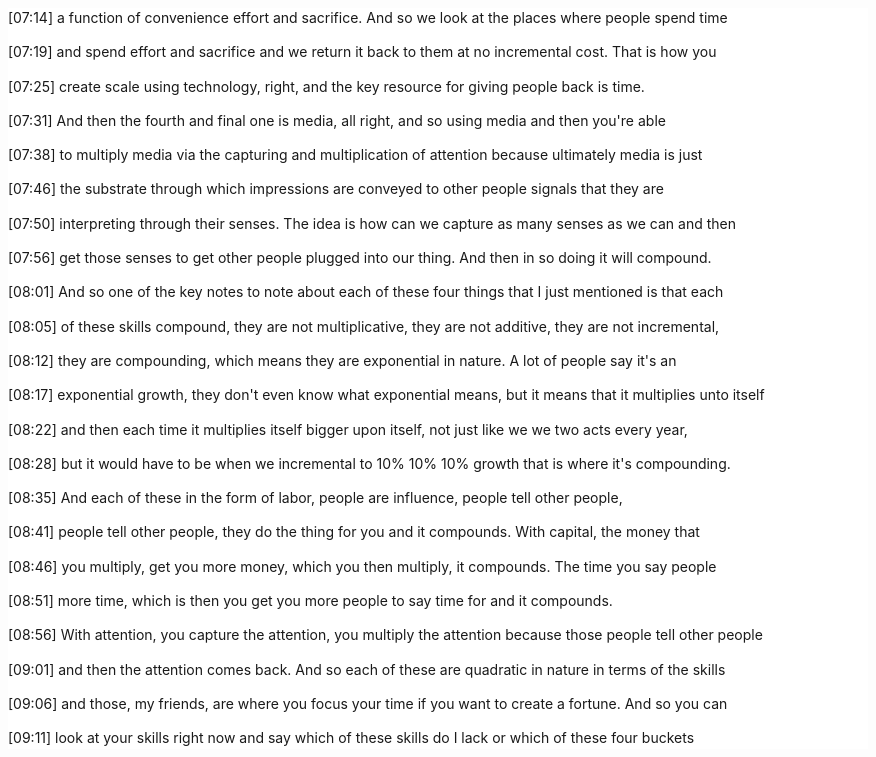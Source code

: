 [07:14] a function of convenience effort and sacrifice. And so we look at the places where people spend time

[07:19] and spend effort and sacrifice and we return it back to them at no incremental cost. That is how you

[07:25] create scale using technology, right, and the key resource for giving people back is time.

[07:31] And then the fourth and final one is media, all right, and so using media and then you're able

[07:38] to multiply media via the capturing and multiplication of attention because ultimately media is just

[07:46] the substrate through which impressions are conveyed to other people signals that they are

[07:50] interpreting through their senses. The idea is how can we capture as many senses as we can and then

[07:56] get those senses to get other people plugged into our thing. And then in so doing it will compound.

[08:01] And so one of the key notes to note about each of these four things that I just mentioned is that each

[08:05] of these skills compound, they are not multiplicative, they are not additive, they are not incremental,

[08:12] they are compounding, which means they are exponential in nature. A lot of people say it's an

[08:17] exponential growth, they don't even know what exponential means, but it means that it multiplies unto itself

[08:22] and then each time it multiplies itself bigger upon itself, not just like we we two acts every year,

[08:28] but it would have to be when we incremental to 10% 10% 10% growth that is where it's compounding.

[08:35] And each of these in the form of labor, people are influence, people tell other people,

[08:41] people tell other people, they do the thing for you and it compounds. With capital, the money that

[08:46] you multiply, get you more money, which you then multiply, it compounds. The time you say people

[08:51] more time, which is then you get you more people to say time for and it compounds.

[08:56] With attention, you capture the attention, you multiply the attention because those people tell other people

[09:01] and then the attention comes back. And so each of these are quadratic in nature in terms of the skills

[09:06] and those, my friends, are where you focus your time if you want to create a fortune. And so you can

[09:11] look at your skills right now and say which of these skills do I lack or which of these four buckets
